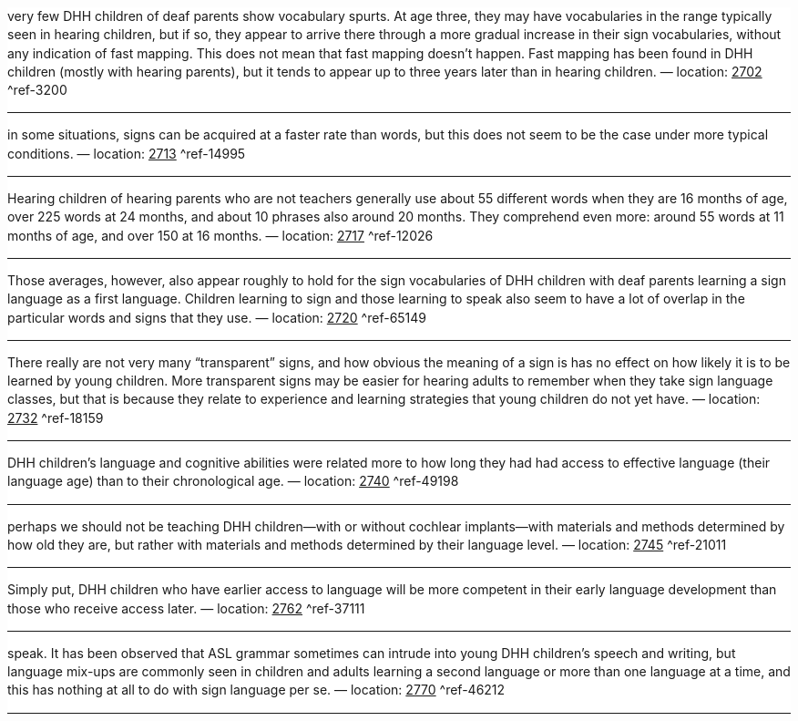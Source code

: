very few DHH children of deaf parents show vocabulary spurts. At age three, they may have vocabularies in the range typically seen in hearing children, but if so, they appear to arrive there through a more gradual increase in their sign vocabularies, without any indication of fast mapping. This does not mean that fast mapping doesn’t happen. Fast mapping has been found in DHH children (mostly with hearing parents), but it tends to appear up to three years later than in hearing children. — location: [2702](kindle://book?action=open&asin=B075KVN3LW&location=2702) ^ref-3200

---
in some situations, signs can be acquired at a faster rate than words, but this does not seem to be the case under more typical conditions. — location: [2713](kindle://book?action=open&asin=B075KVN3LW&location=2713) ^ref-14995

---
Hearing children of hearing parents who are not teachers generally use about 55 different words when they are 16 months of age, over 225 words at 24 months, and about 10 phrases also around 20 months. They comprehend even more: around 55 words at 11 months of age, and over 150 at 16 months. — location: [2717](kindle://book?action=open&asin=B075KVN3LW&location=2717) ^ref-12026

---
Those averages, however, also appear roughly to hold for the sign vocabularies of DHH children with deaf parents learning a sign language as a first language. Children learning to sign and those learning to speak also seem to have a lot of overlap in the particular words and signs that they use. — location: [2720](kindle://book?action=open&asin=B075KVN3LW&location=2720) ^ref-65149

---
There really are not very many “transparent” signs, and how obvious the meaning of a sign is has no effect on how likely it is to be learned by young children. More transparent signs may be easier for hearing adults to remember when they take sign language classes, but that is because they relate to experience and learning strategies that young children do not yet have. — location: [2732](kindle://book?action=open&asin=B075KVN3LW&location=2732) ^ref-18159

---
DHH children’s language and cognitive abilities were related more to how long they had had access to effective language (their language age) than to their chronological age. — location: [2740](kindle://book?action=open&asin=B075KVN3LW&location=2740) ^ref-49198

---
perhaps we should not be teaching DHH children—with or without cochlear implants—with materials and methods determined by how old they are, but rather with materials and methods determined by their language level. — location: [2745](kindle://book?action=open&asin=B075KVN3LW&location=2745) ^ref-21011

---
Simply put, DHH children who have earlier access to language will be more competent in their early language development than those who receive access later. — location: [2762](kindle://book?action=open&asin=B075KVN3LW&location=2762) ^ref-37111

---
speak. It has been observed that ASL grammar sometimes can intrude into young DHH children’s speech and writing, but language mix-ups are commonly seen in children and adults learning a second language or more than one language at a time, and this has nothing at all to do with sign language per se. — location: [2770](kindle://book?action=open&asin=B075KVN3LW&location=2770) ^ref-46212

---